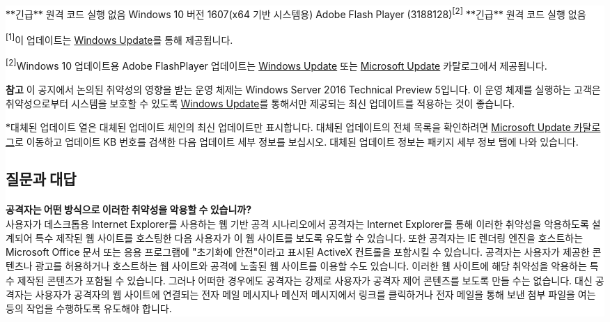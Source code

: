 </td>
<td style="border:1px solid black;">
**긴급**  
원격 코드 실행

</td>
<td style="border:1px solid black;">
없음

</td>
</tr>
<tr>
<td style="border:1px solid black;">
Windows 10 버전 1607(x64 기반 시스템용)

</td>
<td style="border:1px solid black;">
Adobe Flash Player  
(3188128)<sup>[2]</sup>

</td>
<td style="border:1px solid black;">
**긴급**  
원격 코드 실행

</td>
<td style="border:1px solid black;">
없음

</td>
</tr>
</table>

<p></p>

 
<sup>[1]</sup>이 업데이트는 [Windows Update](https://go.microsoft.com/fwlink/?linkid=21130)를 통해 제공됩니다.

<sup>[2]</sup>Windows 10 업데이트용 Adobe FlashPlayer 업데이트는 [Windows Update](https://go.microsoft.com/fwlink/?linkid=21130) 또는 [Microsoft Update](https://catalog.update.microsoft.com/v7/site/home.aspx) 카탈로그에서 제공됩니다.

**참고** 이 공지에서 논의된 취약성의 영향을 받는 운영 체제는 Windows Server 2016 Technical Preview 5입니다. 이 운영 체제를 실행하는 고객은 취약성으로부터 시스템을 보호할 수 있도록 [Windows Update](https://go.microsoft.com/fwlink/?linkid=21130)를 통해서만 제공되는 최신 업데이트를 적용하는 것이 좋습니다.

\*대체된 업데이트 열은 대체된 업데이트 체인의 최신 업데이트만 표시합니다. 대체된 업데이트의 전체 목록을 확인하려면 [Microsoft Update 카탈로그](https://catalog.update.microsoft.com/v7/site/home.aspx)로 이동하고 업데이트 KB 번호를 검색한 다음 업데이트 세부 정보를 보십시오. 대체된 업데이트 정보는 패키지 세부 정보 탭에 나와 있습니다.

질문과 대답
-----------

 
**공격자는 어떤 방식으로 이러한 취약성을 악용할 수 있습니까?**  
사용자가 데스크톱용 Internet Explorer를 사용하는 웹 기반 공격 시나리오에서 공격자는 Internet Explorer를 통해 이러한 취약성을 악용하도록 설계되어 특수 제작된 웹 사이트를 호스팅한 다음 사용자가 이 웹 사이트를 보도록 유도할 수 있습니다. 또한 공격자는 IE 렌더링 엔진을 호스트하는 Microsoft Office 문서 또는 응용 프로그램에 "초기화에 안전"이라고 표시된 ActiveX 컨트롤을 포함시킬 수 있습니다. 공격자는 사용자가 제공한 콘텐츠나 광고를 허용하거나 호스트하는 웹 사이트와 공격에 노출된 웹 사이트를 이용할 수도 있습니다. 이러한 웹 사이트에 해당 취약성을 악용하는 특수 제작된 콘텐츠가 포함될 수 있습니다. 그러나 어떠한 경우에도 공격자는 강제로 사용자가 공격자 제어 콘텐츠를 보도록 만들 수는 없습니다. 대신 공격자는 사용자가 공격자의 웹 사이트에 연결되는 전자 메일 메시지나 메신저 메시지에서 링크를 클릭하거나 전자 메일을 통해 보낸 첨부 파일을 여는 등의 작업을 수행하도록 유도해야 합니다.
